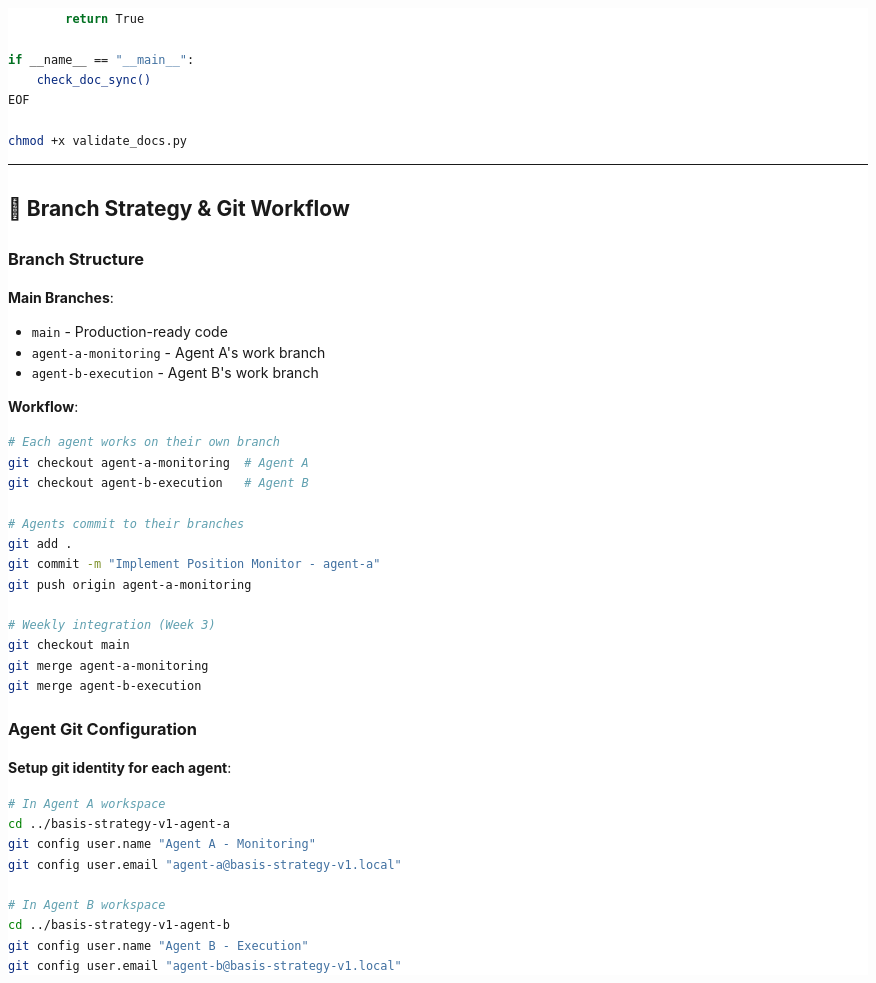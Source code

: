 ```bash
        return True

if __name__ == "__main__":
    check_doc_sync()
EOF

chmod +x validate_docs.py
```

---

## 🌿 **Branch Strategy & Git Workflow**

### **Branch Structure**

**Main Branches**:
- `main` - Production-ready code
- `agent-a-monitoring` - Agent A's work branch
- `agent-b-execution` - Agent B's work branch

**Workflow**:
```bash
# Each agent works on their own branch
git checkout agent-a-monitoring  # Agent A
git checkout agent-b-execution   # Agent B

# Agents commit to their branches
git add .
git commit -m "Implement Position Monitor - agent-a"
git push origin agent-a-monitoring

# Weekly integration (Week 3)
git checkout main
git merge agent-a-monitoring
git merge agent-b-execution
```

### **Agent Git Configuration**

**Setup git identity for each agent**:
```bash
# In Agent A workspace
cd ../basis-strategy-v1-agent-a
git config user.name "Agent A - Monitoring"
git config user.email "agent-a@basis-strategy-v1.local"

# In Agent B workspace  
cd ../basis-strategy-v1-agent-b
git config user.name "Agent B - Execution"
git config user.email "agent-b@basis-strategy-v1.local"
```

